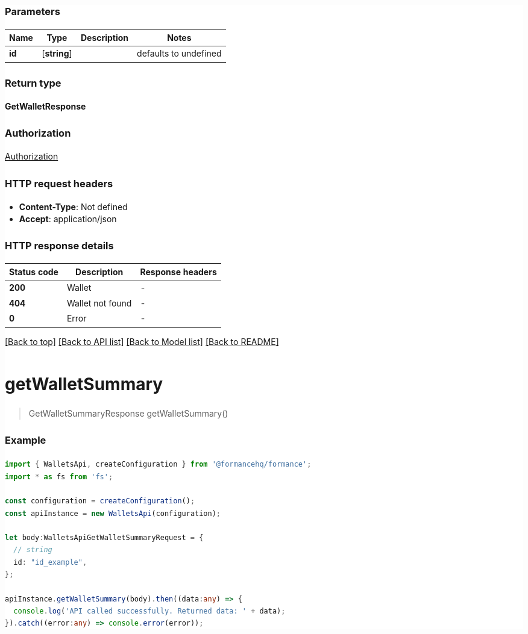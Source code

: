 
### Parameters

Name | Type | Description  | Notes
------------- | ------------- | ------------- | -------------
 **id** | [**string**] |  | defaults to undefined


### Return type

**GetWalletResponse**

### Authorization

[Authorization](README.md#Authorization)

### HTTP request headers

 - **Content-Type**: Not defined
 - **Accept**: application/json


### HTTP response details
| Status code | Description | Response headers |
|-------------|-------------|------------------|
**200** | Wallet |  -  |
**404** | Wallet not found |  -  |
**0** | Error |  -  |

[[Back to top]](#) [[Back to API list]](README.md#documentation-for-api-endpoints) [[Back to Model list]](README.md#documentation-for-models) [[Back to README]](README.md)

# **getWalletSummary**
> GetWalletSummaryResponse getWalletSummary()


### Example


```typescript
import { WalletsApi, createConfiguration } from '@formancehq/formance';
import * as fs from 'fs';

const configuration = createConfiguration();
const apiInstance = new WalletsApi(configuration);

let body:WalletsApiGetWalletSummaryRequest = {
  // string
  id: "id_example",
};

apiInstance.getWalletSummary(body).then((data:any) => {
  console.log('API called successfully. Returned data: ' + data);
}).catch((error:any) => console.error(error));
```
